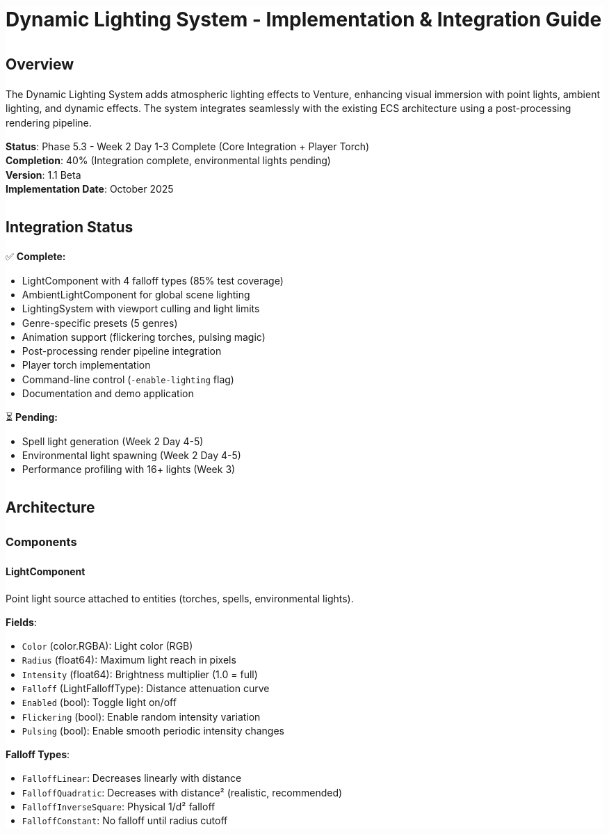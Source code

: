 # Dynamic Lighting System - Implementation & Integration Guide

## Overview

The Dynamic Lighting System adds atmospheric lighting effects to Venture, enhancing visual immersion with point lights, ambient lighting, and dynamic effects. The system integrates seamlessly with the existing ECS architecture using a post-processing rendering pipeline.

**Status**: Phase 5.3 - Week 2 Day 1-3 Complete (Core Integration + Player Torch)  
**Completion**: 40% (Integration complete, environmental lights pending)  
**Version**: 1.1 Beta  
**Implementation Date**: October 2025

## Integration Status

✅ **Complete:**
- LightComponent with 4 falloff types (85% test coverage)
- AmbientLightComponent for global scene lighting
- LightingSystem with viewport culling and light limits
- Genre-specific presets (5 genres)
- Animation support (flickering torches, pulsing magic)
- Post-processing render pipeline integration
- Player torch implementation
- Command-line control (`-enable-lighting` flag)
- Documentation and demo application

⏳ **Pending:**
- Spell light generation (Week 2 Day 4-5)
- Environmental light spawning (Week 2 Day 4-5)
- Performance profiling with 16+ lights (Week 3)

## Architecture

### Components

#### LightComponent
Point light source attached to entities (torches, spells, environmental lights).

**Fields**:
- `Color` (color.RGBA): Light color (RGB)
- `Radius` (float64): Maximum light reach in pixels
- `Intensity` (float64): Brightness multiplier (1.0 = full)
- `Falloff` (LightFalloffType): Distance attenuation curve
- `Enabled` (bool): Toggle light on/off
- `Flickering` (bool): Enable random intensity variation
- `Pulsing` (bool): Enable smooth periodic intensity changes

**Falloff Types**:
- `FalloffLinear`: Decreases linearly with distance
- `FalloffQuadratic`: Decreases with distance² (realistic, recommended)
- `FalloffInverseSquare`: Physical 1/d² falloff
- `FalloffConstant`: No falloff until radius cutoff
